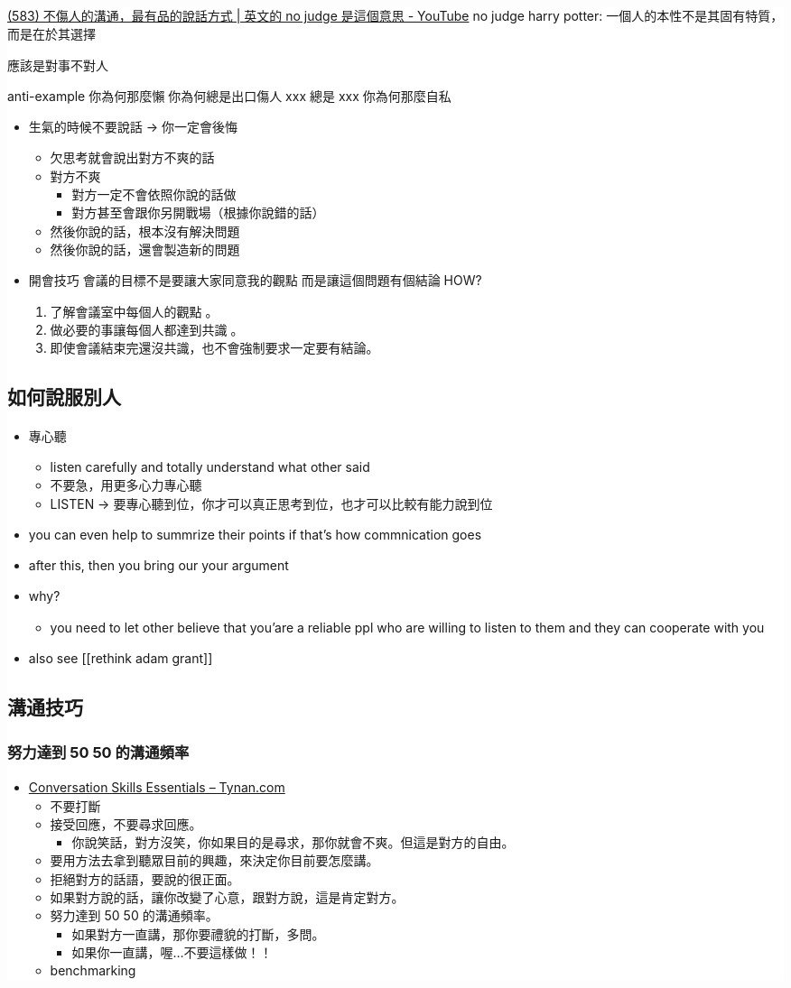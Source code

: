 




[(583) 不傷人的溝通，最有品的說話方式 | 英文的 no judge 是這個意思 - YouTube](https://www.youtube.com/watch?v=WD_zZIT-uoY)
no judge
harry potter: 一個人的本性不是其固有特質，而是在於其選擇

應該是對事不對人


anti-example
你為何那麼懶
你為何總是出口傷人
xxx 總是 xxx
你為何那麼自私





- 生氣的時候不要說話 → 你一定會後悔
    - 欠思考就會說出對方不爽的話
    - 對方不爽
        - 對方一定不會依照你說的話做
        - 對方甚至會跟你另開戰場（根據你說錯的話）
    - 然後你說的話，根本沒有解決問題
    - 然後你說的話，還會製造新的問題



- 開會技巧
    會議的目標不是要讓大家同意我的觀點
    而是讓這個問題有個結論
    HOW?
    1. 了解會議室中每個人的觀點 。
    2. 做必要的事讓每個人都達到共識 。
    3. 即使會議結束完還沒共識，也不會強制要求一定要有結論。





## 如何說服別人
- 專心聽
	- listen carefully and totally understand what other said
	- 不要急，用更多心力專心聽
	- LISTEN → 要專心聽到位，你才可以真正思考到位，也才可以比較有能力說到位
- you can even help to summrize their points if that’s how commnication goes
- after this, then you bring our your argument
- why?
	- you need to let other believe that you’are a reliable ppl who are willing to listen to them and they can cooperate with you

- also see  [[rethink adam grant]]


## 溝通技巧
### 努力達到 50 50 的溝通頻率
- [Conversation Skills Essentials – Tynan.com](https://tynan.com/letstalk/)
	- 不要打斷
	- 接受回應，不要尋求回應。
		- 你說笑話，對方沒笑，你如果目的是尋求，那你就會不爽。但這是對方的自由。
	- 要用方法去拿到聽眾目前的興趣，來決定你目前要怎麼講。
	- 拒絕對方的話語，要說的很正面。
	- 如果對方說的話，讓你改變了心意，跟對方說，這是肯定對方。
	- 努力達到 50 50 的溝通頻率。
		- 如果對方一直講，那你要禮貌的打斷，多問。
		- 如果你一直講，喔…不要這樣做！！
	- benchmarking